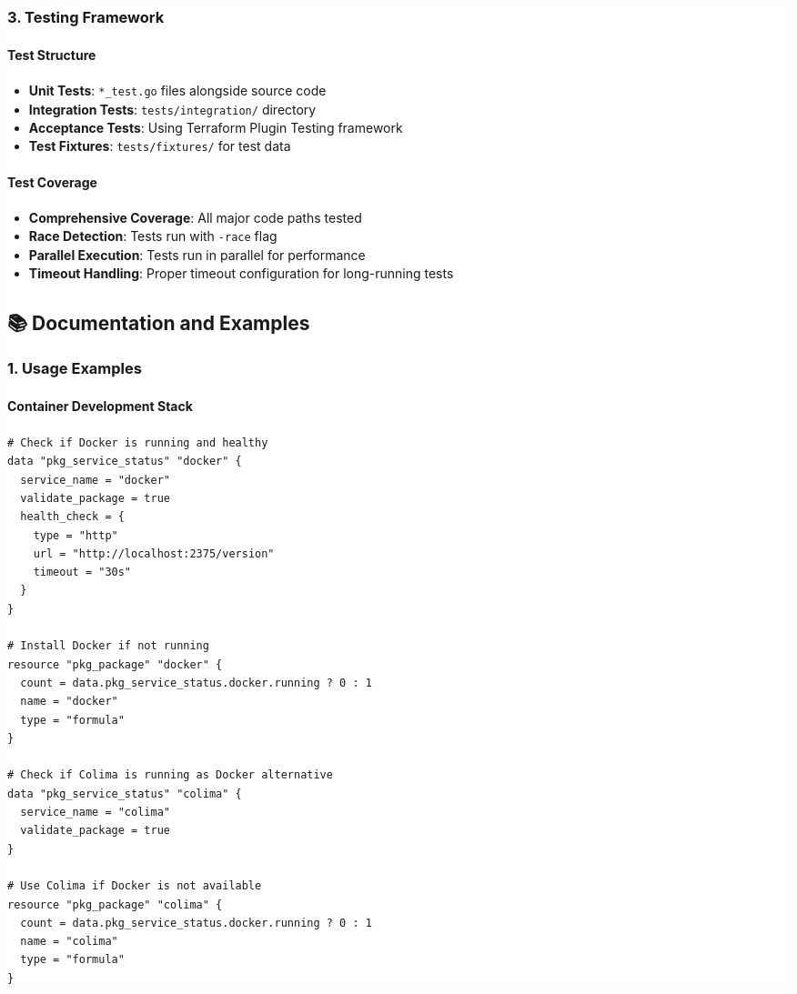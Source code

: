 ### 3. Testing Framework

#### Test Structure
- **Unit Tests**: `*_test.go` files alongside source code
- **Integration Tests**: `tests/integration/` directory
- **Acceptance Tests**: Using Terraform Plugin Testing framework
- **Test Fixtures**: `tests/fixtures/` for test data

#### Test Coverage
- **Comprehensive Coverage**: All major code paths tested
- **Race Detection**: Tests run with `-race` flag
- **Parallel Execution**: Tests run in parallel for performance
- **Timeout Handling**: Proper timeout configuration for long-running tests

## 📚 Documentation and Examples

### 1. Usage Examples

#### Container Development Stack
```hcl
# Check if Docker is running and healthy
data "pkg_service_status" "docker" {
  service_name = "docker"
  validate_package = true
  health_check = {
    type = "http"
    url = "http://localhost:2375/version"
    timeout = "30s"
  }
}

# Install Docker if not running
resource "pkg_package" "docker" {
  count = data.pkg_service_status.docker.running ? 0 : 1
  name = "docker"
  type = "formula"
}

# Check if Colima is running as Docker alternative
data "pkg_service_status" "colima" {
  service_name = "colima"
  validate_package = true
}

# Use Colima if Docker is not available
resource "pkg_package" "colima" {
  count = data.pkg_service_status.docker.running ? 0 : 1
  name = "colima"
  type = "formula"
}
```
